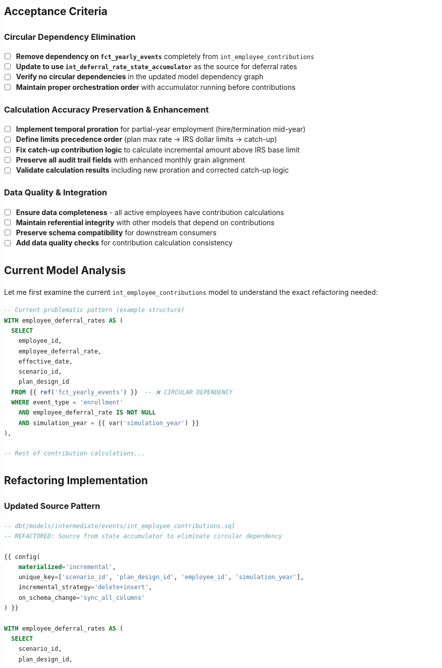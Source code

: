 ## Acceptance Criteria

### Circular Dependency Elimination
- [ ] **Remove dependency on `fct_yearly_events`** completely from `int_employee_contributions`
- [ ] **Update to use `int_deferral_rate_state_accumulator`** as the source for deferral rates
- [ ] **Verify no circular dependencies** in the updated model dependency graph
- [ ] **Maintain proper orchestration order** with accumulator running before contributions

### Calculation Accuracy Preservation & Enhancement
- [ ] **Implement temporal proration** for partial-year employment (hire/termination mid-year)
- [ ] **Define limits precedence order** (plan max rate → IRS dollar limits → catch-up)
- [ ] **Fix catch-up contribution logic** to calculate incremental amount above IRS base limit
- [ ] **Preserve all audit trail fields** with enhanced monthly grain alignment
- [ ] **Validate calculation results** including new proration and corrected catch-up logic

### Data Quality & Integration
- [ ] **Ensure data completeness** - all active employees have contribution calculations
- [ ] **Maintain referential integrity** with other models that depend on contributions
- [ ] **Preserve schema compatibility** for downstream consumers
- [ ] **Add data quality checks** for contribution calculation consistency

## Current Model Analysis

Let me first examine the current `int_employee_contributions` model to understand the exact refactoring needed:

```sql
-- Current problematic pattern (example structure)
WITH employee_deferral_rates AS (
  SELECT
    employee_id,
    employee_deferral_rate,
    effective_date,
    scenario_id,
    plan_design_id
  FROM {{ ref('fct_yearly_events') }}  -- ❌ CIRCULAR DEPENDENCY
  WHERE event_type = 'enrollment'
    AND employee_deferral_rate IS NOT NULL
    AND simulation_year = {{ var('simulation_year') }}
),

-- Rest of contribution calculations...
```

## Refactoring Implementation

### Updated Source Pattern
```sql
-- dbt/models/intermediate/events/int_employee_contributions.sql
-- REFACTORED: Source from state accumulator to eliminate circular dependency

{{ config(
    materialized='incremental',
    unique_key=['scenario_id', 'plan_design_id', 'employee_id', 'simulation_year'],
    incremental_strategy='delete+insert',
    on_schema_change='sync_all_columns'
) }}

WITH employee_deferral_rates AS (
  SELECT
    scenario_id,
    plan_design_id,
```